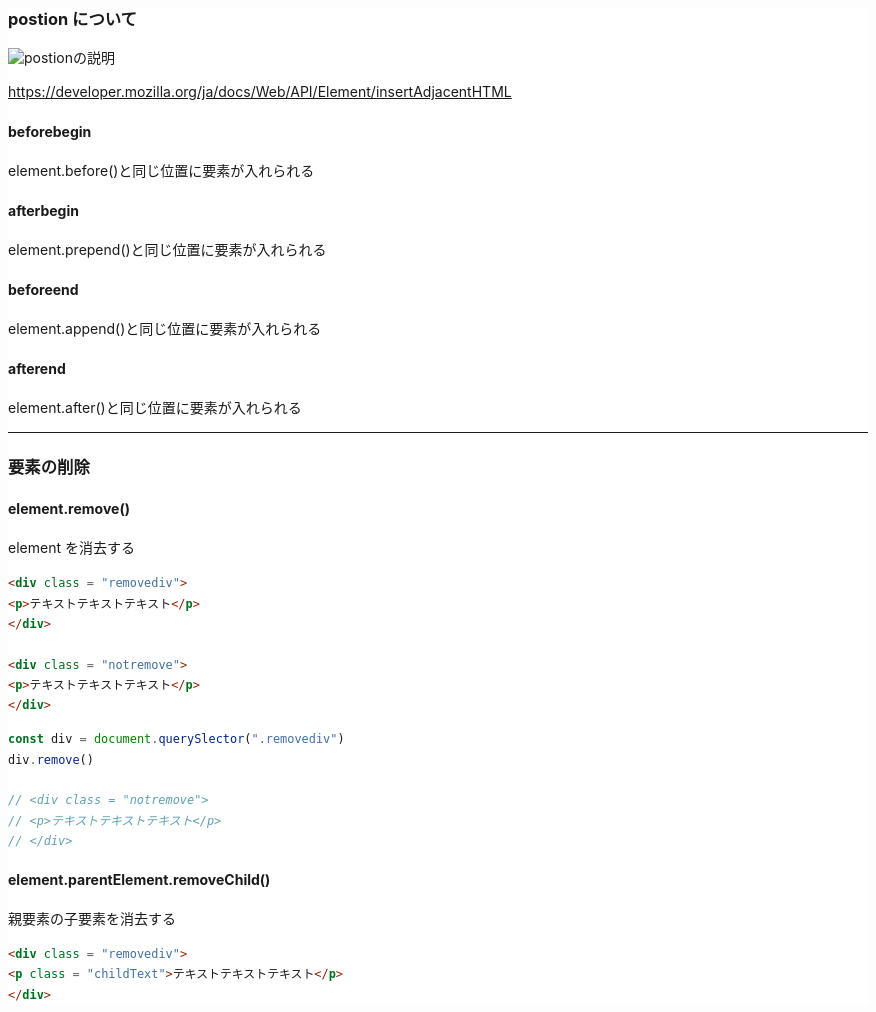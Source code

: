 
### postion について

<img src="https://i.imgur.com/EQTuB12.jpg" alt = "postionの説明"></img>

https://developer.mozilla.org/ja/docs/Web/API/Element/insertAdjacentHTML

#### beforebegin

element.before()と同じ位置に要素が入れられる

#### afterbegin

element.prepend()と同じ位置に要素が入れられる

#### beforeend

element.append()と同じ位置に要素が入れられる

#### afterend

element.after()と同じ位置に要素が入れられる

---

### 要素の削除

#### element.remove()

element を消去する

```HTML
<div class = "removediv">
<p>テキストテキストテキスト</p>
</div>

<div class = "notremove">
<p>テキストテキストテキスト</p>
</div>
```

```JavaScript
const div = document.querySlector(".removediv")
div.remove()

// <div class = "notremove">
// <p>テキストテキストテキスト</p>
// </div>
```

#### element.parentElement.removeChild()

親要素の子要素を消去する

```HTML
<div class = "removediv">
<p class = "childText">テキストテキストテキスト</p>
</div>
```
